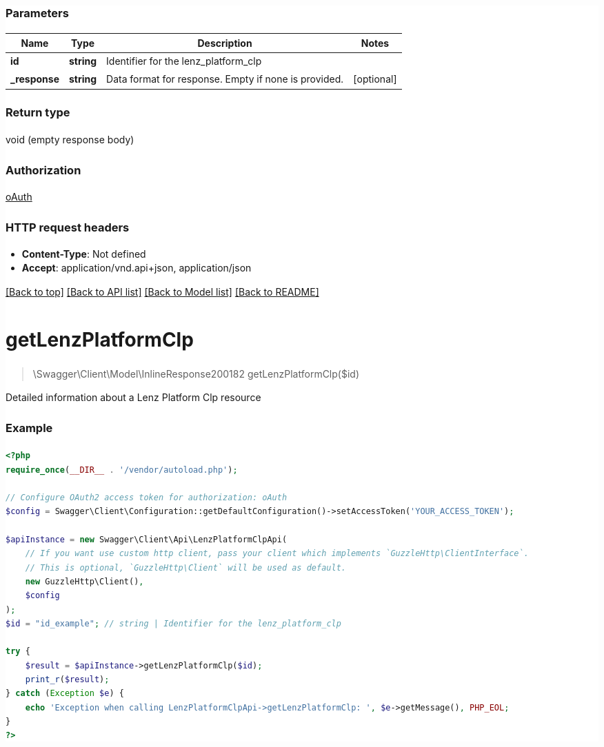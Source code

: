 ### Parameters

Name | Type | Description  | Notes
------------- | ------------- | ------------- | -------------
 **id** | **string**| Identifier for the lenz_platform_clp |
 **_response** | **string**| Data format for response. Empty if none is provided. | [optional]

### Return type

void (empty response body)

### Authorization

[oAuth](../../README.md#oAuth)

### HTTP request headers

 - **Content-Type**: Not defined
 - **Accept**: application/vnd.api+json, application/json

[[Back to top]](#) [[Back to API list]](../../README.md#documentation-for-api-endpoints) [[Back to Model list]](../../README.md#documentation-for-models) [[Back to README]](../../README.md)

# **getLenzPlatformClp**
> \Swagger\Client\Model\InlineResponse200182 getLenzPlatformClp($id)

Detailed information about a Lenz Platform Clp resource

### Example
```php
<?php
require_once(__DIR__ . '/vendor/autoload.php');

// Configure OAuth2 access token for authorization: oAuth
$config = Swagger\Client\Configuration::getDefaultConfiguration()->setAccessToken('YOUR_ACCESS_TOKEN');

$apiInstance = new Swagger\Client\Api\LenzPlatformClpApi(
    // If you want use custom http client, pass your client which implements `GuzzleHttp\ClientInterface`.
    // This is optional, `GuzzleHttp\Client` will be used as default.
    new GuzzleHttp\Client(),
    $config
);
$id = "id_example"; // string | Identifier for the lenz_platform_clp

try {
    $result = $apiInstance->getLenzPlatformClp($id);
    print_r($result);
} catch (Exception $e) {
    echo 'Exception when calling LenzPlatformClpApi->getLenzPlatformClp: ', $e->getMessage(), PHP_EOL;
}
?>
```
